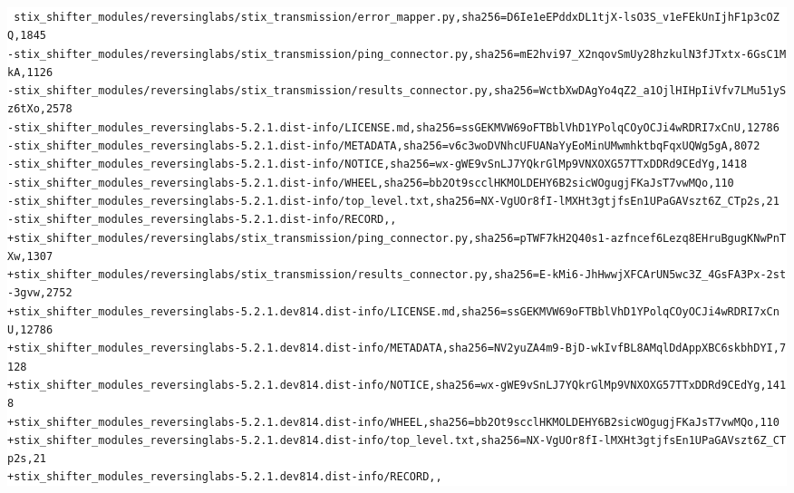 ```
 stix_shifter_modules/reversinglabs/stix_transmission/error_mapper.py,sha256=D6Ie1eEPddxDL1tjX-lsO3S_v1eFEkUnIjhF1p3cOZQ,1845
-stix_shifter_modules/reversinglabs/stix_transmission/ping_connector.py,sha256=mE2hvi97_X2nqovSmUy28hzkulN3fJTxtx-6GsC1MkA,1126
-stix_shifter_modules/reversinglabs/stix_transmission/results_connector.py,sha256=WctbXwDAgYo4qZ2_a1OjlHIHpIiVfv7LMu51ySz6tXo,2578
-stix_shifter_modules_reversinglabs-5.2.1.dist-info/LICENSE.md,sha256=ssGEKMVW69oFTBblVhD1YPolqCOyOCJi4wRDRI7xCnU,12786
-stix_shifter_modules_reversinglabs-5.2.1.dist-info/METADATA,sha256=v6c3woDVNhcUFUANaYyEoMinUMwmhktbqFqxUQWg5gA,8072
-stix_shifter_modules_reversinglabs-5.2.1.dist-info/NOTICE,sha256=wx-gWE9vSnLJ7YQkrGlMp9VNXOXG57TTxDDRd9CEdYg,1418
-stix_shifter_modules_reversinglabs-5.2.1.dist-info/WHEEL,sha256=bb2Ot9scclHKMOLDEHY6B2sicWOgugjFKaJsT7vwMQo,110
-stix_shifter_modules_reversinglabs-5.2.1.dist-info/top_level.txt,sha256=NX-VgUOr8fI-lMXHt3gtjfsEn1UPaGAVszt6Z_CTp2s,21
-stix_shifter_modules_reversinglabs-5.2.1.dist-info/RECORD,,
+stix_shifter_modules/reversinglabs/stix_transmission/ping_connector.py,sha256=pTWF7kH2Q40s1-azfncef6Lezq8EHruBgugKNwPnTXw,1307
+stix_shifter_modules/reversinglabs/stix_transmission/results_connector.py,sha256=E-kMi6-JhHwwjXFCArUN5wc3Z_4GsFA3Px-2st-3gvw,2752
+stix_shifter_modules_reversinglabs-5.2.1.dev814.dist-info/LICENSE.md,sha256=ssGEKMVW69oFTBblVhD1YPolqCOyOCJi4wRDRI7xCnU,12786
+stix_shifter_modules_reversinglabs-5.2.1.dev814.dist-info/METADATA,sha256=NV2yuZA4m9-BjD-wkIvfBL8AMqlDdAppXBC6skbhDYI,7128
+stix_shifter_modules_reversinglabs-5.2.1.dev814.dist-info/NOTICE,sha256=wx-gWE9vSnLJ7YQkrGlMp9VNXOXG57TTxDDRd9CEdYg,1418
+stix_shifter_modules_reversinglabs-5.2.1.dev814.dist-info/WHEEL,sha256=bb2Ot9scclHKMOLDEHY6B2sicWOgugjFKaJsT7vwMQo,110
+stix_shifter_modules_reversinglabs-5.2.1.dev814.dist-info/top_level.txt,sha256=NX-VgUOr8fI-lMXHt3gtjfsEn1UPaGAVszt6Z_CTp2s,21
+stix_shifter_modules_reversinglabs-5.2.1.dev814.dist-info/RECORD,,
```

